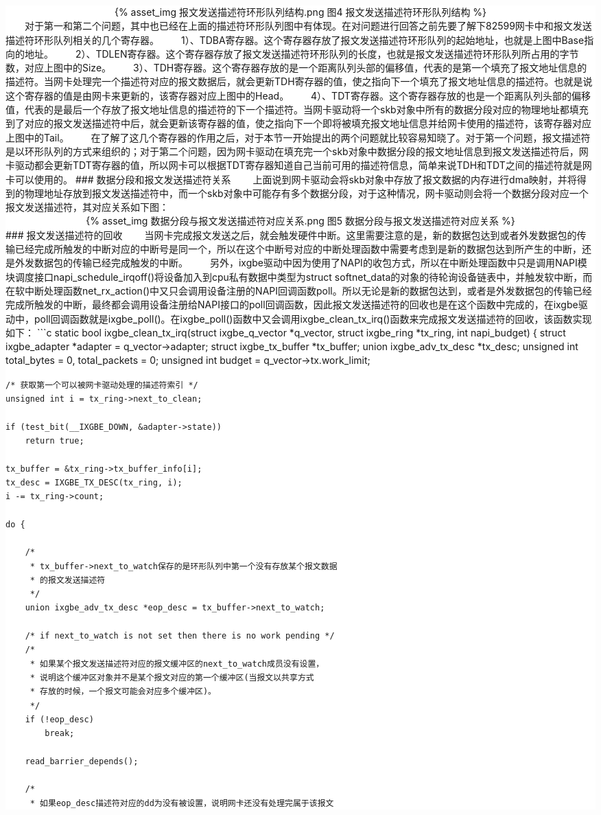 <div align="center"> {% asset_img 报文发送描述符环形队列结构.png 图4 报文发送描述符环形队列结构 %} </div>
　　对于第一和第二个问题，其中也已经在上面的描述符环形队列图中有体现。在对问题进行回答之前先要了解下82599网卡中和报文发送描述符环形队列相关的几个寄存器。
　　1）、TDBA寄存器。这个寄存器存放了报文发送描述符环形队列的起始地址，也就是上图中Base指向的地址。
　　2）、TDLEN寄存器。这个寄存器存放了报文发送描述符环形队列的长度，也就是报文发送描述符环形队列所占用的字节数，对应上图中的Size。
　　3）、TDH寄存器。这个寄存器存放的是一个距离队列头部的偏移值，代表的是第一个填充了报文地址信息的描述符。当网卡处理完一个描述符对应的报文数据后，就会更新TDH寄存器的值，使之指向下一个填充了报文地址信息的描述符。也就是说这个寄存器的值是由网卡来更新的，该寄存器对应上图中的Head。
　　4）、TDT寄存器。这个寄存器存放的也是一个距离队列头部的偏移值，代表的是最后一个存放了报文地址信息的描述符的下一个描述符。当网卡驱动将一个skb对象中所有的数据分段对应的物理地址都填充到了对应的报文发送描述符中后，就会更新该寄存器的值，使之指向下一个即将被填充报文地址信息并给网卡使用的描述符，该寄存器对应上图中的Tail。
　　在了解了这几个寄存器的作用之后，对于本节一开始提出的两个问题就比较容易知晓了。对于第一个问题，报文描述符是以环形队列的方式来组织的；对于第二个问题，因为网卡驱动在填充完一个skb对象中数据分段的报文地址信息到报文发送描述符后，网卡驱动都会更新TDT寄存器的值，所以网卡可以根据TDT寄存器知道自己当前可用的描述符信息，简单来说TDH和TDT之间的描述符就是网卡可以使用的。
### 数据分段和报文发送描述符关系
　　上面说到网卡驱动会将skb对象中存放了报文数据的内存进行dma映射，并将得到的物理地址存放到报文发送描述符中，而一个skb对象中可能存有多个数据分段，对于这种情况，网卡驱动则会将一个数据分段对应一个报文发送描述符，其对应关系如下图：
<div align="center"> {% asset_img 数据分段与报文发送描述符对应关系.png 图5 数据分段与报文发送描述符对应关系 %} </div>
### 报文发送描述符的回收
　　当网卡完成报文发送之后，就会触发硬件中断。这里需要注意的是，新的数据包达到或者外发数据包的传输已经完成所触发的中断对应的中断号是同一个，所以在这个中断号对应的中断处理函数中需要考虑到是新的数据包达到所产生的中断，还是外发数据包的传输已经完成触发的中断。
　　另外，ixgbe驱动中因为使用了NAPI的收包方式，所以在中断处理函数中只是调用NAPI模块调度接口napi_schedule_irqoff()将设备加入到cpu私有数据中类型为struct softnet_data的对象的待轮询设备链表中，并触发软中断，而在软中断处理函数net_rx_action()中又只会调用设备注册的NAPI回调函数poll。所以无论是新的数据包达到，或者是外发数据包的传输已经完成所触发的中断，最终都会调用设备注册给NAPI接口的poll回调函数，因此报文发送描述符的回收也是在这个函数中完成的，在ixgbe驱动中，poll回调函数就是ixgbe_poll()。在ixgbe_poll()函数中又会调用ixgbe_clean_tx_irq()函数来完成报文发送描述符的回收，该函数实现如下：
```c
static bool ixgbe_clean_tx_irq(struct ixgbe_q_vector *q_vector,
			       struct ixgbe_ring *tx_ring, int napi_budget)
{
	struct ixgbe_adapter *adapter = q_vector->adapter;
	struct ixgbe_tx_buffer *tx_buffer;
	union ixgbe_adv_tx_desc *tx_desc;
	unsigned int total_bytes = 0, total_packets = 0;
	unsigned int budget = q_vector->tx.work_limit;
    
	/* 获取第一个可以被网卡驱动处理的描述符索引 */
	unsigned int i = tx_ring->next_to_clean;

	if (test_bit(__IXGBE_DOWN, &adapter->state))
		return true;

	tx_buffer = &tx_ring->tx_buffer_info[i];
	tx_desc = IXGBE_TX_DESC(tx_ring, i);
	i -= tx_ring->count;

	do {
        
		/* 
		 * tx_buffer->next_to_watch保存的是环形队列中第一个没有存放某个报文数据
		 * 的报文发送描述符
		 */
		union ixgbe_adv_tx_desc *eop_desc = tx_buffer->next_to_watch;

		/* if next_to_watch is not set then there is no work pending */
		/* 
		 * 如果某个报文发送描述符对应的报文缓冲区的next_to_watch成员没有设置，
		 * 说明这个缓冲区对象并不是某个报文对应的第一个缓冲区(当报文以共享方式
		 * 存放的时候，一个报文可能会对应多个缓冲区)。
		 */
		if (!eop_desc)
			break;

		read_barrier_depends();

		/* 
		 * 如果eop_desc描述符对应的dd为没有被设置，说明网卡还没有处理完属于该报文
```